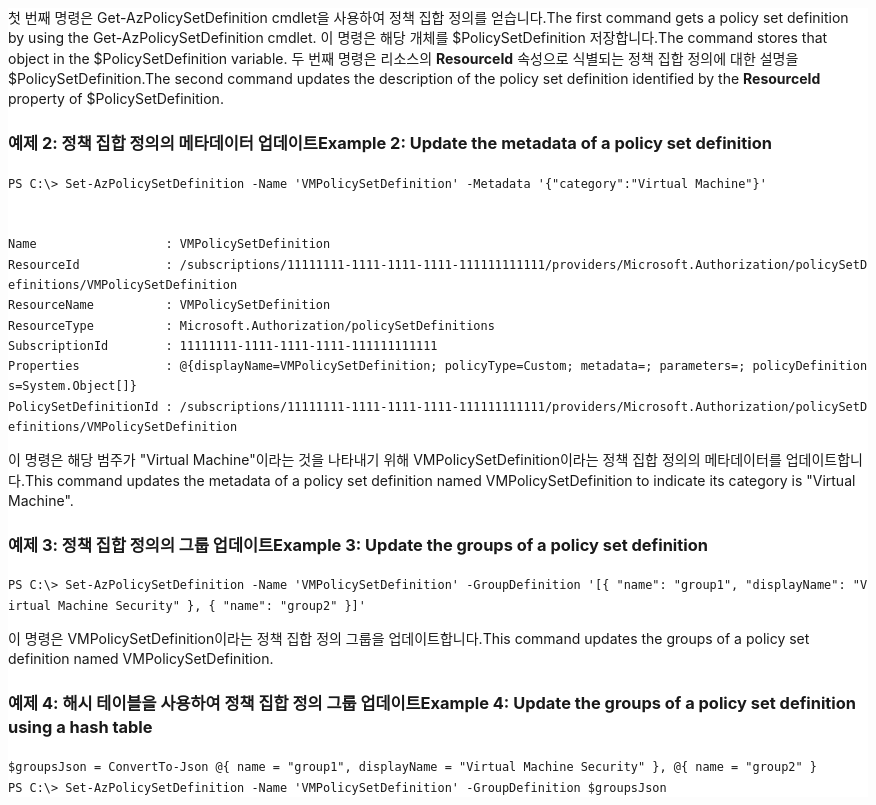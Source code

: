<span data-ttu-id="87f6a-114">첫 번째 명령은 Get-AzPolicySetDefinition cmdlet을 사용하여 정책 집합 정의를 얻습니다.</span><span class="sxs-lookup"><span data-stu-id="87f6a-114">The first command gets a policy set definition by using the Get-AzPolicySetDefinition cmdlet.</span></span>
<span data-ttu-id="87f6a-115">이 명령은 해당 개체를 $PolicySetDefinition 저장합니다.</span><span class="sxs-lookup"><span data-stu-id="87f6a-115">The command stores that object in the $PolicySetDefinition variable.</span></span>
<span data-ttu-id="87f6a-116">두 번째 명령은 리소스의 **ResourceId** 속성으로 식별되는 정책 집합 정의에 대한 설명을 $PolicySetDefinition.</span><span class="sxs-lookup"><span data-stu-id="87f6a-116">The second command updates the description of the policy set definition identified by the **ResourceId** property of $PolicySetDefinition.</span></span>

### <span data-ttu-id="87f6a-117">예제 2: 정책 집합 정의의 메타데이터 업데이트</span><span class="sxs-lookup"><span data-stu-id="87f6a-117">Example 2: Update the metadata of a policy set definition</span></span>
```
PS C:\> Set-AzPolicySetDefinition -Name 'VMPolicySetDefinition' -Metadata '{"category":"Virtual Machine"}'


Name                  : VMPolicySetDefinition
ResourceId            : /subscriptions/11111111-1111-1111-1111-111111111111/providers/Microsoft.Authorization/policySetDefinitions/VMPolicySetDefinition
ResourceName          : VMPolicySetDefinition
ResourceType          : Microsoft.Authorization/policySetDefinitions
SubscriptionId        : 11111111-1111-1111-1111-111111111111
Properties            : @{displayName=VMPolicySetDefinition; policyType=Custom; metadata=; parameters=; policyDefinitions=System.Object[]}
PolicySetDefinitionId : /subscriptions/11111111-1111-1111-1111-111111111111/providers/Microsoft.Authorization/policySetDefinitions/VMPolicySetDefinition
```

<span data-ttu-id="87f6a-118">이 명령은 해당 범주가 "Virtual Machine"이라는 것을 나타내기 위해 VMPolicySetDefinition이라는 정책 집합 정의의 메타데이터를 업데이트합니다.</span><span class="sxs-lookup"><span data-stu-id="87f6a-118">This command updates the metadata of a policy set definition named VMPolicySetDefinition to indicate its category is "Virtual Machine".</span></span>

### <span data-ttu-id="87f6a-119">예제 3: 정책 집합 정의의 그룹 업데이트</span><span class="sxs-lookup"><span data-stu-id="87f6a-119">Example 3: Update the groups of a policy set definition</span></span>
```
PS C:\> Set-AzPolicySetDefinition -Name 'VMPolicySetDefinition' -GroupDefinition '[{ "name": "group1", "displayName": "Virtual Machine Security" }, { "name": "group2" }]'
```

<span data-ttu-id="87f6a-120">이 명령은 VMPolicySetDefinition이라는 정책 집합 정의 그룹을 업데이트합니다.</span><span class="sxs-lookup"><span data-stu-id="87f6a-120">This command updates the groups of a policy set definition named VMPolicySetDefinition.</span></span>

### <span data-ttu-id="87f6a-121">예제 4: 해시 테이블을 사용하여 정책 집합 정의 그룹 업데이트</span><span class="sxs-lookup"><span data-stu-id="87f6a-121">Example 4: Update the groups of a policy set definition using a hash table</span></span>
```
$groupsJson = ConvertTo-Json @{ name = "group1", displayName = "Virtual Machine Security" }, @{ name = "group2" }
PS C:\> Set-AzPolicySetDefinition -Name 'VMPolicySetDefinition' -GroupDefinition $groupsJson
```
